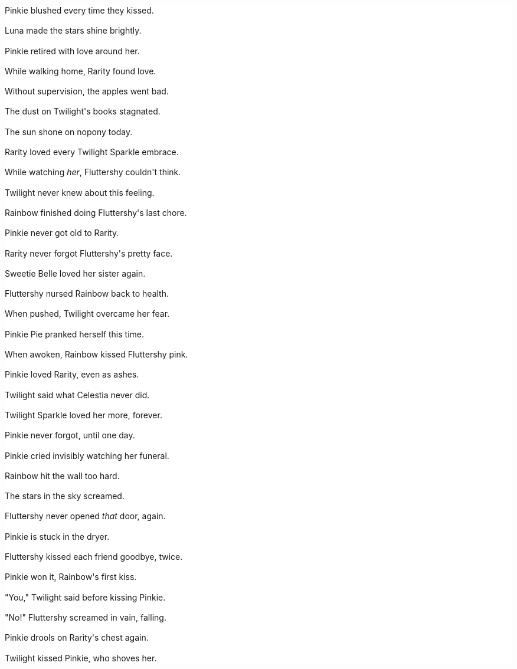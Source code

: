 Pinkie blushed every time they kissed.

Luna made the stars shine brightly.

Pinkie retired with love around her.

While walking home, Rarity found love.

Without supervision, the apples went bad.

The dust on Twilight's books stagnated.

The sun shone on nopony today.

Rarity loved every Twilight Sparkle embrace.

While watching *her*, Fluttershy couldn't think.

Twilight never knew about this feeling.

Rainbow finished doing Fluttershy's last chore.

Pinkie never got old to Rarity.

Rarity never forgot Fluttershy's pretty face.

Sweetie Belle loved her sister again.

Fluttershy nursed Rainbow back to health.

When pushed, Twilight overcame her fear.

Pinkie Pie pranked herself this time.

When awoken, Rainbow kissed Fluttershy pink.

Pinkie loved Rarity, even as ashes.

Twilight said what Celestia never did.

Twilight Sparkle loved her more, forever.

Pinkie never forgot, until one day.

Pinkie cried invisibly watching her funeral.

Rainbow hit the wall too hard.

The stars in the sky screamed.

Fluttershy never opened *that* door, again.

Pinkie is stuck in the dryer.

Fluttershy kissed each friend goodbye, twice.

Pinkie won it, Rainbow's first kiss.

"You," Twilight said before kissing Pinkie.

"No!" Fluttershy screamed in vain, falling.

Pinkie drools on Rarity's chest again.

Twilight kissed Pinkie, who shoves her.
